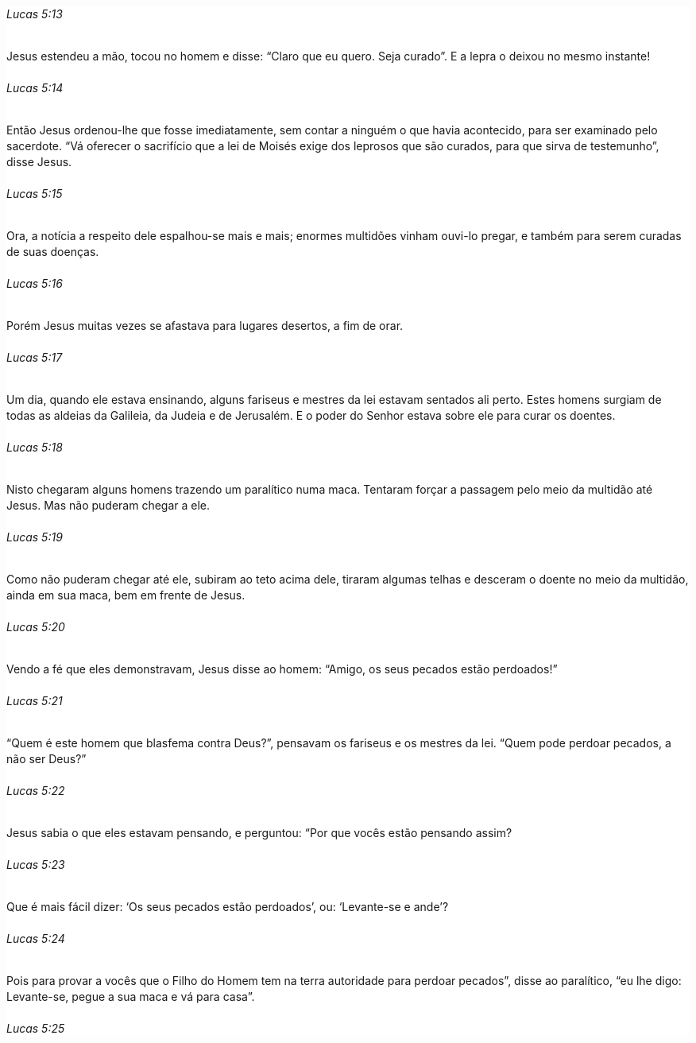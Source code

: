 ###### Lucas 5:13

Jesus estendeu a mão, tocou no homem e disse: “Claro que eu quero. Seja curado”. E a lepra o deixou no mesmo instante!

###### Lucas 5:14

Então Jesus ordenou-lhe que fosse imediatamente, sem contar a ninguém o que havia acontecido, para ser examinado pelo sacerdote. “Vá oferecer o sacrifício que a lei de Moisés exige dos leprosos que são curados, para que sirva de testemunho”, disse Jesus.

###### Lucas 5:15

Ora, a notícia a respeito dele espalhou-se mais e mais; enormes multidões vinham ouvi-lo pregar, e também para serem curadas de suas doenças.

###### Lucas 5:16

Porém Jesus muitas vezes se afastava para lugares desertos, a fim de orar.

###### Lucas 5:17

Um dia, quando ele estava ensinando, alguns fariseus e mestres da lei estavam sentados ali perto. Estes homens surgiam de todas as aldeias da Galileia, da Judeia e de Jerusalém. E o poder do Senhor estava sobre ele para curar os doentes.

###### Lucas 5:18

Nisto chegaram alguns homens trazendo um paralítico numa maca. Tentaram forçar a passagem pelo meio da multidão até Jesus. Mas não puderam chegar a ele.

###### Lucas 5:19

Como não puderam chegar até ele, subiram ao teto acima dele, tiraram algumas telhas e desceram o doente no meio da multidão, ainda em sua maca, bem em frente de Jesus.

###### Lucas 5:20

Vendo a fé que eles demonstravam, Jesus disse ao homem: “Amigo, os seus pecados estão perdoados!”

###### Lucas 5:21

“Quem é este homem que blasfema contra Deus?”, pensavam os fariseus e os mestres da lei. “Quem pode perdoar pecados, a não ser Deus?”

###### Lucas 5:22

Jesus sabia o que eles estavam pensando, e perguntou: “Por que vocês estão pensando assim?

###### Lucas 5:23

Que é mais fácil dizer: ‘Os seus pecados estão perdoados’, ou: ‘Levante-se e ande’?

###### Lucas 5:24

Pois para provar a vocês que o Filho do Homem tem na terra autoridade para perdoar pecados”, disse ao paralítico, “eu lhe digo: Levante-se, pegue a sua maca e vá para casa”.

###### Lucas 5:25
